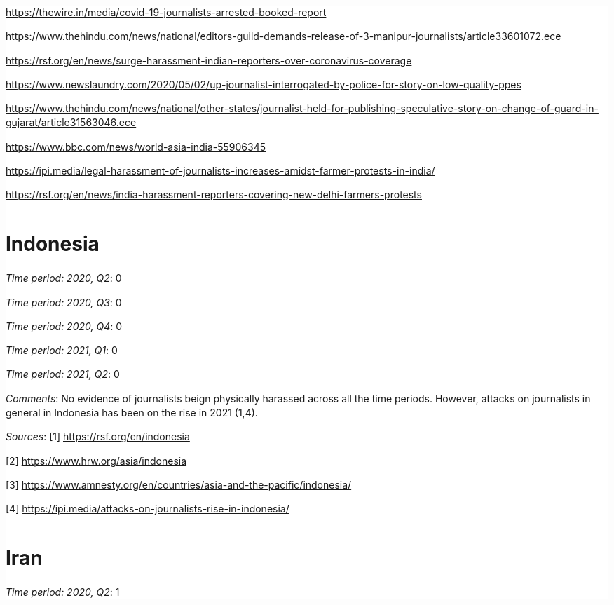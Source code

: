 https://thewire.in/media/covid-19-journalists-arrested-booked-report

https://www.thehindu.com/news/national/editors-guild-demands-release-of-3-manipur-journalists/article33601072.ece

https://rsf.org/en/news/surge-harassment-indian-reporters-over-coronavirus-coverage

https://www.newslaundry.com/2020/05/02/up-journalist-interrogated-by-police-for-story-on-low-quality-ppes

https://www.thehindu.com/news/national/other-states/journalist-held-for-publishing-speculative-story-on-change-of-guard-in-gujarat/article31563046.ece

https://www.bbc.com/news/world-asia-india-55906345

https://ipi.media/legal-harassment-of-journalists-increases-amidst-farmer-protests-in-india/

https://rsf.org/en/news/india-harassment-reporters-covering-new-delhi-farmers-protests



# Indonesia 
*Time period: 2020, Q2*: 0

 
*Time period: 2020, Q3*: 0

 
*Time period: 2020, Q4*: 0

 
*Time period: 2021, Q1*: 0

 
*Time period: 2021, Q2*: 0

 

*Comments*:
 No evidence of journalists beign physically harassed across all the time periods. However, attacks on journalists in general in Indonesia has been on the rise in 2021 (1,4). 

*Sources*:
 [1]
https://rsf.org/en/indonesia


[2]
https://www.hrw.org/asia/indonesia

[3]
https://www.amnesty.org/en/countries/asia-and-the-pacific/indonesia/

[4]
https://ipi.media/attacks-on-journalists-rise-in-indonesia/



# Iran 
*Time period: 2020, Q2*: 1
